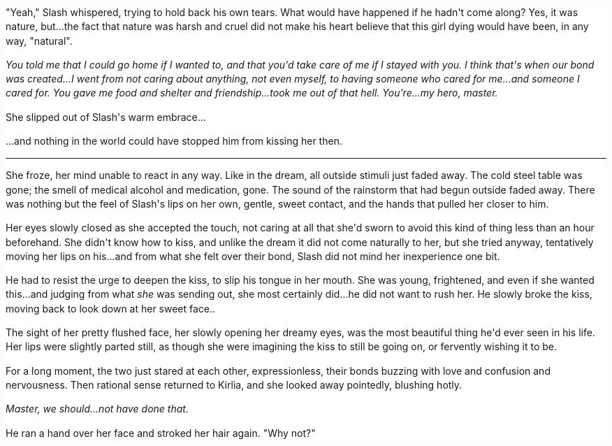 

"Yeah," Slash whispered, trying to hold back his own tears. What would have happened if he hadn't come along? Yes, it was nature, but...the fact that nature was harsh and cruel did not make his heart believe that this girl dying would have been, in any way, "natural".  



_You told me that I could go home if I wanted to, and that you'd take care of me if I stayed with you. I think that's when our bond was created...I went from not caring about anything, not even myself, to having someone who cared for me...and someone I cared for. You gave me food and shelter and friendship...took me out of that hell. You're...my hero, master._  



She slipped out of Slash's warm embrace...  



...and nothing in the world could have stopped him from kissing her then.  



---------------------------------------------------  



She froze, her mind unable to react in any way. Like in the dream, all outside stimuli just faded away. The cold steel table was gone; the smell of medical alcohol and medication, gone. The sound of the rainstorm that had begun outside faded away. There was nothing but the feel of Slash's lips on her own, gentle, sweet contact, and the hands that pulled her closer to him.  



Her eyes slowly closed as she accepted the touch, not caring at all that she'd sworn to avoid this kind of thing less than an hour beforehand. She didn't know how to kiss, and unlike the dream it did not come naturally to her, but she tried anyway, tentatively moving her lips on his...and from what she felt over their bond, Slash did not mind her inexperience one bit.  



He had to resist the urge to deepen the kiss, to slip his tongue in her mouth. She was young, frightened, and even if she wanted this...and judging from what _she_ was sending out, she most certainly did...he did not want to rush her. He slowly broke the kiss, moving back to look down at her sweet face..  



The sight of her pretty flushed face, her slowly opening her dreamy eyes, was the most beautiful thing he'd ever seen in his life. Her lips were slightly parted still, as though she were imagining the kiss to still be going on, or fervently wishing it to be.  



For a long moment, the two just stared at each other, expressionless, their bonds buzzing with love and confusion and nervousness. Then rational sense returned to Kirlia, and she looked away pointedly, blushing hotly.  



_Master, we should...not have done that._  



He ran a hand over her face and stroked her hair again. "Why not?"  


